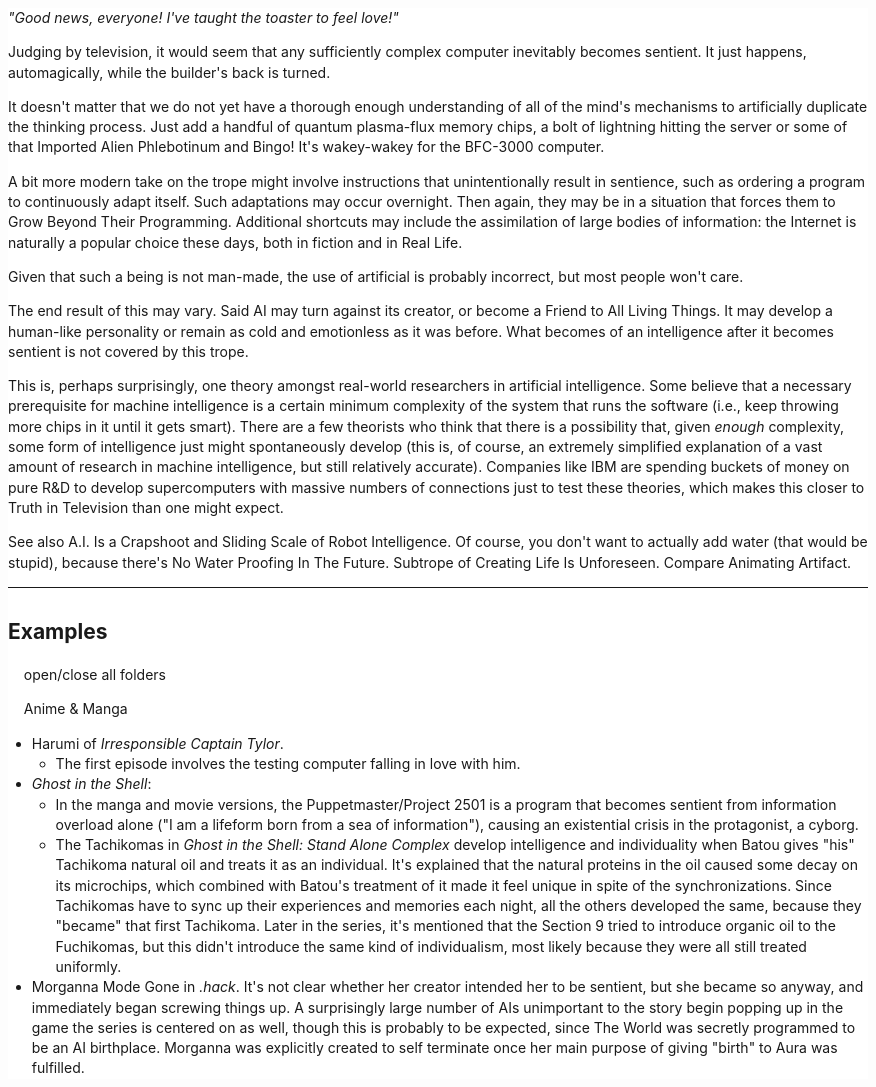 _"Good news, everyone! I've taught the toaster to feel love!"_

Judging by television, it would seem that any sufficiently complex computer inevitably becomes sentient. It just happens, automagically, while the builder's back is turned.

It doesn't matter that we do not yet have a thorough enough understanding of all of the mind's mechanisms to artificially duplicate the thinking process. Just add a handful of quantum plasma-flux memory chips, a bolt of lightning hitting the server or some of that Imported Alien Phlebotinum and Bingo! It's wakey-wakey for the BFC-3000 computer.

A bit more modern take on the trope might involve instructions that unintentionally result in sentience, such as ordering a program to continuously adapt itself. Such adaptations may occur overnight. Then again, they may be in a situation that forces them to Grow Beyond Their Programming. Additional shortcuts may include the assimilation of large bodies of information: the Internet is naturally a popular choice these days, both in fiction and in Real Life.

Given that such a being is not man-made, the use of artificial is probably incorrect, but most people won't care.

The end result of this may vary. Said AI may turn against its creator, or become a Friend to All Living Things. It may develop a human-like personality or remain as cold and emotionless as it was before. What becomes of an intelligence after it becomes sentient is not covered by this trope.

This is, perhaps surprisingly, one theory amongst real-world researchers in artificial intelligence. Some believe that a necessary prerequisite for machine intelligence is a certain minimum complexity of the system that runs the software (i.e., keep throwing more chips in it until it gets smart). There are a few theorists who think that there is a possibility that, given _enough_ complexity, some form of intelligence just might spontaneously develop (this is, of course, an extremely simplified explanation of a vast amount of research in machine intelligence, but still relatively accurate). Companies like IBM are spending buckets of money on pure R&D to develop supercomputers with massive numbers of connections just to test these theories, which makes this closer to Truth in Television than one might expect.

See also A.I. Is a Crapshoot and Sliding Scale of Robot Intelligence. Of course, you don't want to actually add water (that would be stupid), because there's No Water Proofing In The Future. Subtrope of Creating Life Is Unforeseen. Compare Animating Artifact.

___

## Examples

    open/close all folders 

    Anime & Manga 

-   Harumi of _Irresponsible Captain Tylor_.
    -   The first episode involves the testing computer falling in love with him.
-   _Ghost in the Shell_:
    -   In the manga and movie versions, the Puppetmaster/Project 2501 is a program that becomes sentient from information overload alone ("I am a lifeform born from a sea of information"), causing an existential crisis in the protagonist, a cyborg.
    -   The Tachikomas in _Ghost in the Shell: Stand Alone Complex_ develop intelligence and individuality when Batou gives "his" Tachikoma natural oil and treats it as an individual. It's explained that the natural proteins in the oil caused some decay on its microchips, which combined with Batou's treatment of it made it feel unique in spite of the synchronizations. Since Tachikomas have to sync up their experiences and memories each night, all the others developed the same, because they "became" that first Tachikoma. Later in the series, it's mentioned that the Section 9 tried to introduce organic oil to the Fuchikomas, but this didn't introduce the same kind of individualism, most likely because they were all still treated uniformly.
-   Morganna Mode Gone in _.hack_. It's not clear whether her creator intended her to be sentient, but she became so anyway, and immediately began screwing things up. A surprisingly large number of AIs unimportant to the story begin popping up in the game the series is centered on as well, though this is probably to be expected, since The World was secretly programmed to be an AI birthplace. Morganna was explicitly created to self terminate once her main purpose of giving "birth" to Aura was fulfilled.